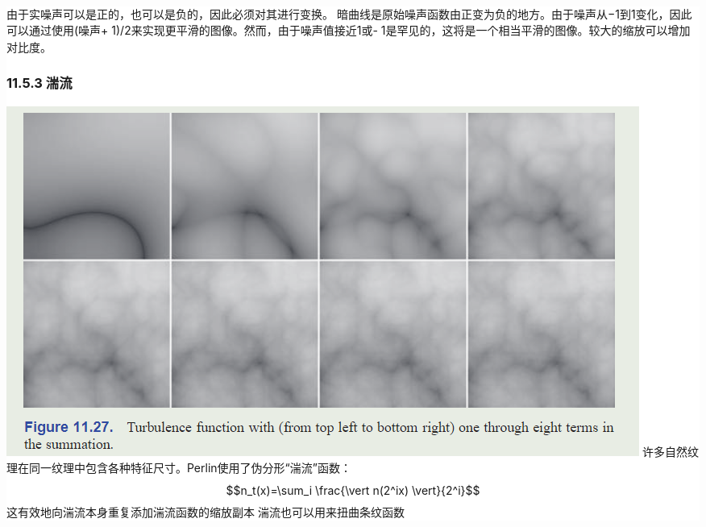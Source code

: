 由于实噪声可以是正的，也可以是负的，因此必须对其进行变换。
暗曲线是原始噪声函数由正变为负的地方。由于噪声从−1到1变化，因此可以通过使用(噪声+ 1)/2来实现更平滑的图像。然而，由于噪声值接近1或- 1是罕见的，这将是一个相当平滑的图像。较大的缩放可以增加对比度。
### 11.5.3 湍流
![](pic/Pasted%20image%2020240320101521.png)
许多自然纹理在同一纹理中包含各种特征尺寸。Perlin使用了伪分形“湍流”函数：
$$n_t(x)=\sum_i \frac{\vert n(2^ix) \vert}{2^i}$$
这有效地向湍流本身重复添加湍流函数的缩放副本
湍流也可以用来扭曲条纹函数